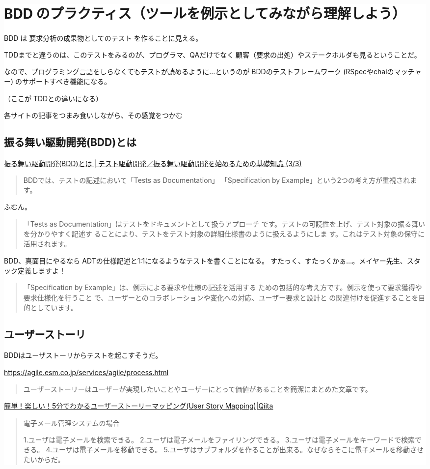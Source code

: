 # BDD のプラクティス（ツールを例示としてみながら理解しよう）

BDD は 要求分析の成果物としてのテスト を作ることに見える。

TDDまでと違うのは、このテストをみるのが、プログラマ、QAだけでなく
顧客（要求の出処）やステークホルダも見るということだ。

なので、プログラミング言語をしらなくてもテストが読めるように…というのが
BDDのテストフレームワーク (RSpecやchaiのマッチャー) のサポートすべき機能になる。

（ここが TDDとの違いになる）

各サイトの記事をつまみ食いしながら、その感覚をつかむ

## 振る舞い駆動開発(BDD)とは

[振る舞い駆動開発(BDD)とは | テスト駆動開発／振る舞い駆動開発を始めるための基礎知識 (3/3)](https://www.atmarkit.co.jp/ait/articles/1403/05/news035_3.html#091)

> BDDでは、テストの記述において「Tests as Documentation」
> 「Specification by Example」という2つの考え方が重視されます。

ふむん。

> 「Tests as Documentation」はテストをドキュメントとして扱うアプローチ
> です。テストの可読性を上げ、テスト対象の振る舞いを分かりやすく記述す
> ることにより、テストをテスト対象の詳細仕様書のように扱えるようにしま
> す。これはテスト対象の保守に活用されます。

BDD、真面目にやるなら ADTの仕様記述と1:1になるようなテストを書くことになる。
すたっく、すたっくかぁ…。メイヤー先生、スタック定義しますよ！

> 「Specification by Example」は、例示による要求や仕様の記述を活用する
> ための包括的な考え方です。例示を使って要求獲得や要求仕様化を行うこと
> で、ユーザーとのコラボレーションや変化への対応、ユーザー要求と設計と
> の関連付けを促進することを目的としています。

## ユーザーストーリ

BDDはユーザストーリからテストを起こすそうだ。

https://agile.esm.co.jp/services/agile/process.html

> ユーザーストーリーはユーザーが実現したいことやユーザーにとって価値があることを簡潔にまとめた文章です。

[簡単！楽しい！5分でわかるユーザーストーリーマッピング(User Story Mapping)|Qiita](https://qiita.com/Koki_jp/items/6aebc73bedd0a932dcb8)

> 電子メール管理システムの場合
>
> 1.ユーザは電子メールを検索できる。
> 2.ユーザは電子メールをファイリングできる。
> 3.ユーザは電子メールをキーワードで検索できる。
> 4.ユーザは電子メールを移動できる。
> 5.ユーザはサブフォルダを作ることが出来る。なぜならそこに電子メールを移動させたいからだ。
